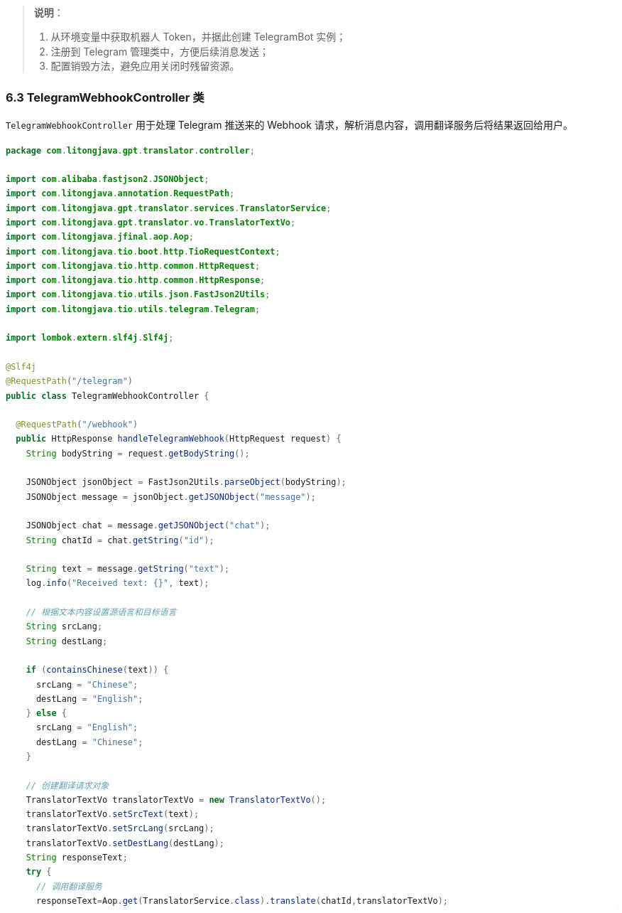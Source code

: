 
> **说明**：
>
> 1. 从环境变量中获取机器人 Token，并据此创建 TelegramBot 实例；
> 2. 注册到 Telegram 管理类中，方便后续消息发送；
> 3. 配置销毁方法，避免应用关闭时残留资源。

### 6.3 TelegramWebhookController 类

`TelegramWebhookController` 用于处理 Telegram 推送来的 Webhook 请求，解析消息内容，调用翻译服务后将结果返回给用户。

```java
package com.litongjava.gpt.translator.controller;

import com.alibaba.fastjson2.JSONObject;
import com.litongjava.annotation.RequestPath;
import com.litongjava.gpt.translator.services.TranslatorService;
import com.litongjava.gpt.translator.vo.TranslatorTextVo;
import com.litongjava.jfinal.aop.Aop;
import com.litongjava.tio.boot.http.TioRequestContext;
import com.litongjava.tio.http.common.HttpRequest;
import com.litongjava.tio.http.common.HttpResponse;
import com.litongjava.tio.utils.json.FastJson2Utils;
import com.litongjava.tio.utils.telegram.Telegram;

import lombok.extern.slf4j.Slf4j;

@Slf4j
@RequestPath("/telegram")
public class TelegramWebhookController {

  @RequestPath("/webhook")
  public HttpResponse handleTelegramWebhook(HttpRequest request) {
    String bodyString = request.getBodyString();

    JSONObject jsonObject = FastJson2Utils.parseObject(bodyString);
    JSONObject message = jsonObject.getJSONObject("message");

    JSONObject chat = message.getJSONObject("chat");
    String chatId = chat.getString("id");

    String text = message.getString("text");
    log.info("Received text: {}", text);

    // 根据文本内容设置源语言和目标语言
    String srcLang;
    String destLang;

    if (containsChinese(text)) {
      srcLang = "Chinese";
      destLang = "English";
    } else {
      srcLang = "English";
      destLang = "Chinese";
    }

    // 创建翻译请求对象
    TranslatorTextVo translatorTextVo = new TranslatorTextVo();
    translatorTextVo.setSrcText(text);
    translatorTextVo.setSrcLang(srcLang);
    translatorTextVo.setDestLang(destLang);
    String responseText;
    try {
      // 调用翻译服务
      responseText=Aop.get(TranslatorService.class).translate(chatId,translatorTextVo);
```